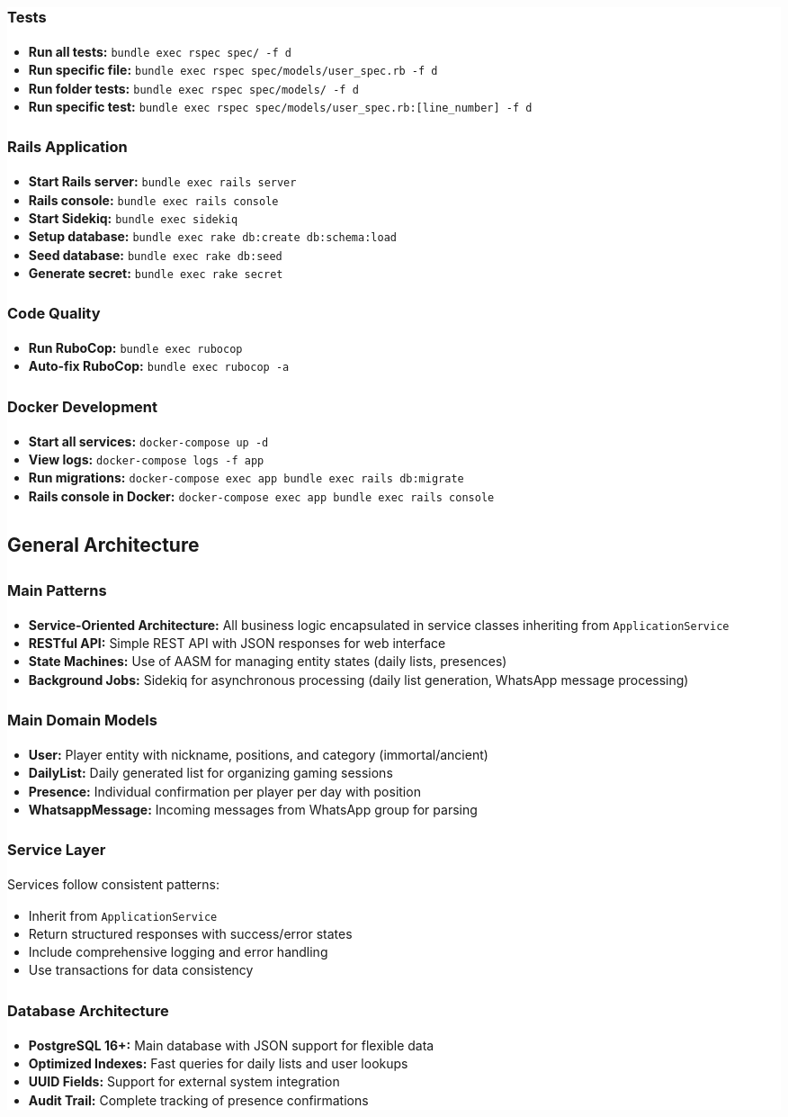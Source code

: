 ### Tests
- **Run all tests:** `bundle exec rspec spec/ -f d`
- **Run specific file:** `bundle exec rspec spec/models/user_spec.rb -f d`
- **Run folder tests:** `bundle exec rspec spec/models/ -f d`
- **Run specific test:** `bundle exec rspec spec/models/user_spec.rb:[line_number] -f d`

### Rails Application
- **Start Rails server:** `bundle exec rails server`
- **Rails console:** `bundle exec rails console`
- **Start Sidekiq:** `bundle exec sidekiq`
- **Setup database:** `bundle exec rake db:create db:schema:load`
- **Seed database:** `bundle exec rake db:seed`
- **Generate secret:** `bundle exec rake secret`

### Code Quality
- **Run RuboCop:** `bundle exec rubocop`
- **Auto-fix RuboCop:** `bundle exec rubocop -a`

### Docker Development
- **Start all services:** `docker-compose up -d`
- **View logs:** `docker-compose logs -f app`
- **Run migrations:** `docker-compose exec app bundle exec rails db:migrate`
- **Rails console in Docker:** `docker-compose exec app bundle exec rails console`

## General Architecture

### Main Patterns
- **Service-Oriented Architecture:** All business logic encapsulated in service classes inheriting from `ApplicationService`
- **RESTful API:** Simple REST API with JSON responses for web interface
- **State Machines:** Use of AASM for managing entity states (daily lists, presences)
- **Background Jobs:** Sidekiq for asynchronous processing (daily list generation, WhatsApp message processing)

### Main Domain Models
- **User:** Player entity with nickname, positions, and category (immortal/ancient)
- **DailyList:** Daily generated list for organizing gaming sessions
- **Presence:** Individual confirmation per player per day with position
- **WhatsappMessage:** Incoming messages from WhatsApp group for parsing

### Service Layer
Services follow consistent patterns:
- Inherit from `ApplicationService`
- Return structured responses with success/error states
- Include comprehensive logging and error handling
- Use transactions for data consistency

### Database Architecture
- **PostgreSQL 16+:** Main database with JSON support for flexible data
- **Optimized Indexes:** Fast queries for daily lists and user lookups
- **UUID Fields:** Support for external system integration
- **Audit Trail:** Complete tracking of presence confirmations
